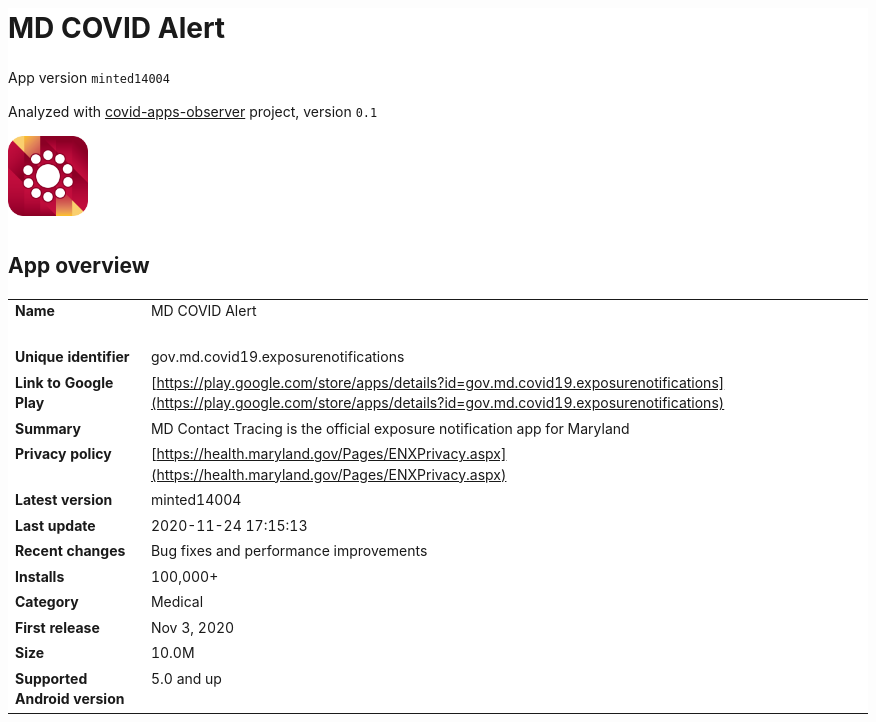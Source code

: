 # MD COVID Alert
App version ``minted14004``

Analyzed with [covid-apps-observer](http://github.com/covid-apps-observer) project, version ``0.1``

<img src="icon.png" alt="MD COVID Alert icon" width="80"/>

## App overview
| | |
|-------------------------|-------------------------| 
| **Name**&nbsp;&nbsp;&nbsp;&nbsp;&nbsp;&nbsp;&nbsp;&nbsp;&nbsp;&nbsp;&nbsp;&nbsp;&nbsp;&nbsp;&nbsp;&nbsp;&nbsp;&nbsp;&nbsp;&nbsp;&nbsp;&nbsp;&nbsp;&nbsp;&nbsp;&nbsp;&nbsp;&nbsp;&nbsp;&nbsp;&nbsp;&nbsp;&nbsp;&nbsp;&nbsp;&nbsp;&nbsp;&nbsp;&nbsp;&nbsp;  | MD COVID Alert |
| **Unique identifier** | gov.md.covid19.exposurenotifications |
| **Link to Google Play** | [https://play.google.com/store/apps/details?id=gov.md.covid19.exposurenotifications](https://play.google.com/store/apps/details?id=gov.md.covid19.exposurenotifications) |
| **Summary**  | MD Contact Tracing is the official exposure notification app for Maryland |
| **Privacy policy** | [https://health.maryland.gov/Pages/ENXPrivacy.aspx](https://health.maryland.gov/Pages/ENXPrivacy.aspx) |
| **Latest version** | minted14004 |
| **Last update** | 2020-11-24 17:15:13 |
| **Recent changes** | Bug fixes and performance improvements |
| **Installs**  | 100,000+ |
| **Category** | Medical |
| **First release** | Nov 3, 2020 |
| **Size**  | 10.0M |
| **Supported Android version**  | 5.0 and up |
